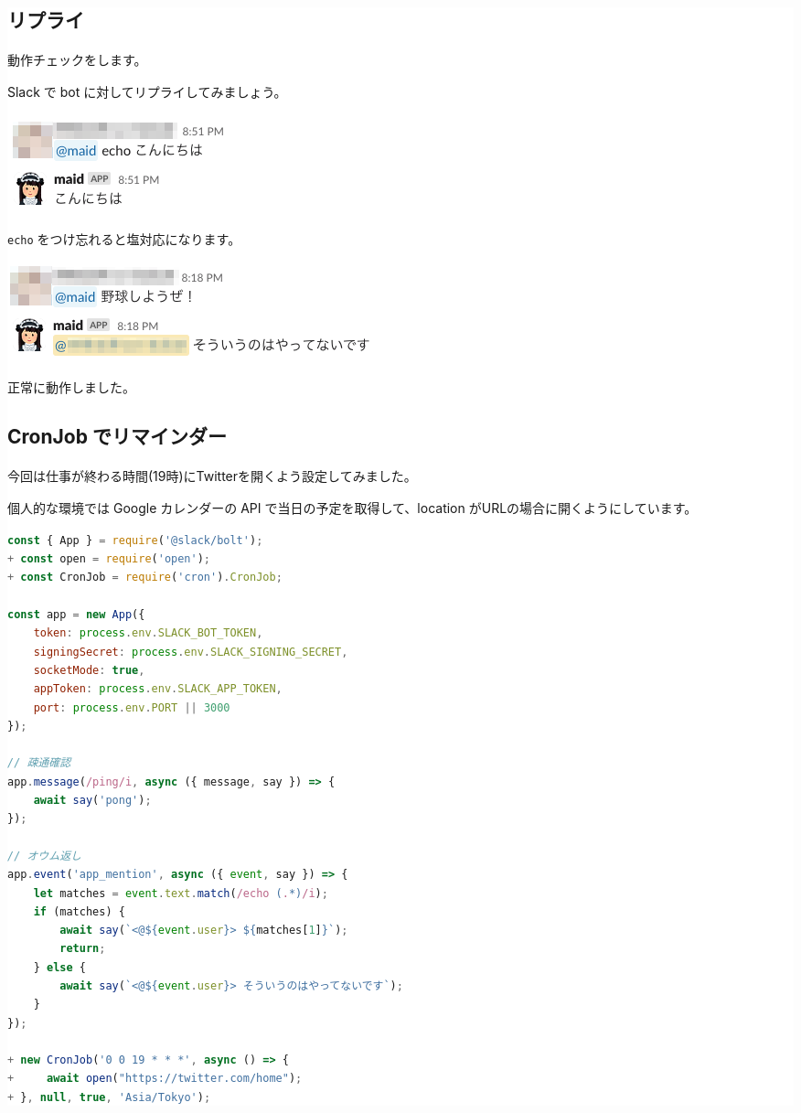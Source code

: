 ## リプライ

動作チェックをします。

Slack で bot に対してリプライしてみましょう。

![image-5.png](img/image-5.png)


`echo` をつけ忘れると塩対応になります。

![image-4.png](img/image-4.png)

正常に動作しました。

## CronJob でリマインダー

今回は仕事が終わる時間(19時)にTwitterを開くよう設定してみました。

個人的な環境では Google カレンダーの API で当日の予定を取得して、location がURLの場合に開くようにしています。

```diff_javascript:index.js
const { App } = require('@slack/bolt');
+ const open = require('open');
+ const CronJob = require('cron').CronJob;

const app = new App({
    token: process.env.SLACK_BOT_TOKEN,
    signingSecret: process.env.SLACK_SIGNING_SECRET,
    socketMode: true,
    appToken: process.env.SLACK_APP_TOKEN,
    port: process.env.PORT || 3000
});

// 疎通確認
app.message(/ping/i, async ({ message, say }) => {
    await say('pong');
});

// オウム返し
app.event('app_mention', async ({ event, say }) => {
    let matches = event.text.match(/echo (.*)/i);
    if (matches) {
        await say(`<@${event.user}> ${matches[1]}`);
        return;
    } else {
        await say(`<@${event.user}> そういうのはやってないです`);
    }
});

+ new CronJob('0 0 19 * * *', async () => {
+     await open("https://twitter.com/home");
+ }, null, true, 'Asia/Tokyo');

```